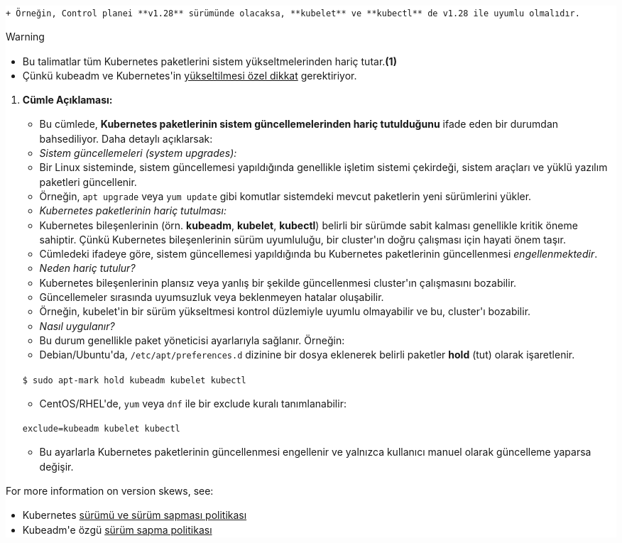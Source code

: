 	+ Örneğin, Control planei **v1.28** sürümünde olacaksa, **kubelet** ve **kubectl** de v1.28 ile uyumlu olmalıdır.



> [!WARNING]
> + Bu talimatlar tüm Kubernetes paketlerini sistem yükseltmelerinden hariç tutar.**(1)**
> + Çünkü kubeadm ve Kubernetes'in  [yükseltilmesi özel dikkat](https://kubernetes.io/docs/tasks/administer-cluster/kubeadm/kubeadm-upgrade/) gerektiriyor.

1. **Cümle Açıklaması:**
	+ Bu cümlede, **Kubernetes paketlerinin sistem güncellemelerinden hariç tutulduğunu** ifade eden bir durumdan bahsediliyor. Daha detaylı açıklarsak:
	+ *Sistem güncellemeleri (system upgrades):*
	+ Bir Linux sisteminde, sistem güncellemesi yapıldığında genellikle işletim sistemi çekirdeği, sistem araçları ve yüklü yazılım paketleri güncellenir.
	+ Örneğin, `apt upgrade` veya `yum update` gibi komutlar sistemdeki mevcut paketlerin yeni sürümlerini yükler.
	+ *Kubernetes paketlerinin hariç tutulması:*
	+ Kubernetes bileşenlerinin (örn. **kubeadm**, **kubelet**, **kubectl**) belirli bir sürümde sabit kalması genellikle kritik öneme sahiptir. Çünkü Kubernetes bileşenlerinin sürüm uyumluluğu, bir cluster'ın doğru çalışması için hayati önem taşır.
	+ Cümledeki ifadeye göre, sistem güncellemesi yapıldığında bu Kubernetes paketlerinin güncellenmesi *engellenmektedir*.
	+ *Neden hariç tutulur?*
	+ Kubernetes bileşenlerinin plansız veya yanlış bir şekilde güncellenmesi cluster'ın çalışmasını bozabilir.
	+ Güncellemeler sırasında uyumsuzluk veya beklenmeyen hatalar oluşabilir.
	+ Örneğin, kubelet'in bir sürüm yükseltmesi kontrol düzlemiyle uyumlu olmayabilir ve bu, cluster'ı bozabilir.
	+ *Nasıl uygulanır?*
	+ Bu durum genellikle paket yöneticisi ayarlarıyla sağlanır. Örneğin:
	+ Debian/Ubuntu'da, `/etc/apt/preferences.d` dizinine bir dosya eklenerek belirli paketler **hold** (tut) olarak işaretlenir.

	```shell
	$ sudo apt-mark hold kubeadm kubelet kubectl
	```

	+ CentOS/RHEL'de, `yum` veya `dnf` ile bir exclude kuralı tanımlanabilir:

	```yum
	exclude=kubeadm kubelet kubectl
	```

	+ Bu ayarlarla Kubernetes paketlerinin güncellenmesi engellenir ve yalnızca kullanıcı manuel olarak güncelleme yaparsa değişir.


For more information on version skews, see:
+ Kubernetes  [sürümü ve sürüm sapması politikası](https://kubernetes.io/docs/setup/release/version-skew-policy/)
+ Kubeadm'e özgü [sürüm sapma politikası](https://kubernetes.io/docs/setup/production-environment/tools/kubeadm/create-cluster-kubeadm/#version-skew-policy)

